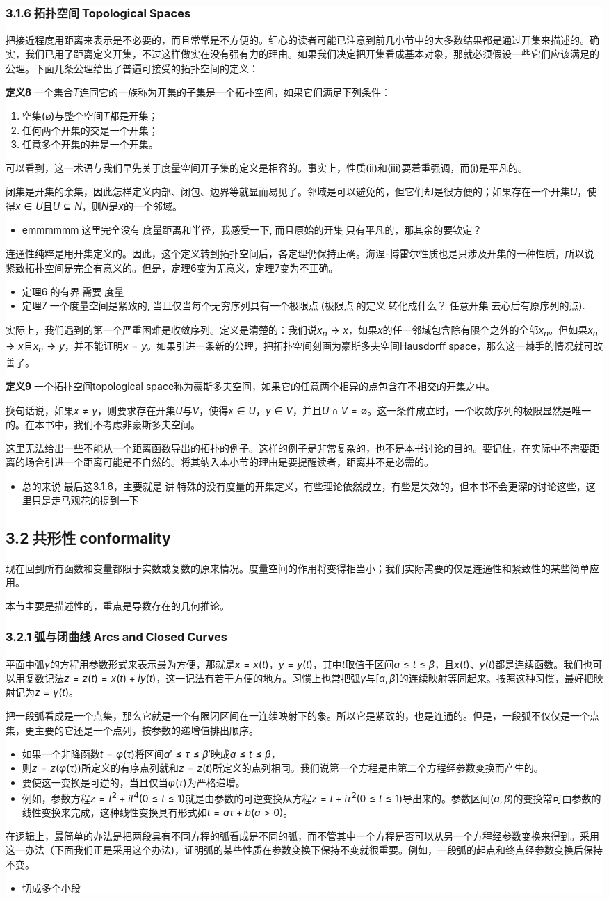 ### 3.1.6 拓扑空间 Topological Spaces

把接近程度用距离来表示是不必要的，而且常常是不方便的。细心的读者可能已注意到前几小节中的大多数结果都是通过开集来描述的。确实，我们已用了距离定义开集，不过这样做实在没有强有力的理由。如果我们决定把开集看成基本对象，那就必须假设一些它们应该满足的公理。下面几条公理给出了普遍可接受的拓扑空间的定义：

**定义8**
一个集合$T$连同它的一族称为开集的子集是一个拓扑空间，如果它们满足下列条件：
1. 空集($\varnothing$)与整个空间$T$都是开集；
2. 任何两个开集的交是一个开集；
3. 任意多个开集的并是一个开集。

可以看到，这一术语与我们早先关于度量空间开子集的定义是相容的。事实上，性质(ii)和(iii)要着重强调，而(i)是平凡的。

闭集是开集的余集，因此怎样定义内部、闭包、边界等就显而易见了。邻域是可以避免的，但它们却是很方便的；如果存在一个开集$U$，使得$x\in U$且$U\subseteq N$，则$N$是$x$的一个邻域。
- emmmmmm 这里完全没有 度量距离和半径，我感受一下, 而且原始的开集 只有平凡的，那其余的要钦定？

连通性纯粹是用开集定义的。因此，这个定义转到拓扑空间后，各定理仍保持正确。海涅-博雷尔性质也是只涉及开集的一种性质，所以说紧致拓扑空间是完全有意义的。但是，定理6变为无意义，定理7变为不正确。
- 定理6 的有界 需要 度量
- 定理7 一个度量空间是紧致的, 当且仅当每个无穷序列具有一个极限点 (极限点 的定义 转化成什么？ 任意开集 去心后有原序列的点).

实际上，我们遇到的第一个严重困难是收敛序列。定义是清楚的：我们说$x_n\to x$，如果$x$的任一邻域包含除有限个之外的全部$x_n$。但如果$x_n\to x$且$x_n\to y$，并不能证明$x=y$。如果引进一条新的公理，把拓扑空间刻画为豪斯多夫空间Hausdorff space，那么这一棘手的情况就可改善了。

**定义9** 一个拓扑空间topological space称为豪斯多夫空间，如果它的任意两个相异的点包含在不相交的开集之中。

换句话说，如果$x\neq y$，则要求存在开集$U$与$V$，使得$x\in U$，$y\in V$，并且$U\cap V=\emptyset$。这一条件成立时，一个收敛序列的极限显然是唯一的。在本书中，我们不考虑非豪斯多夫空间。

这里无法给出一些不能从一个距离函数导出的拓扑的例子。这样的例子是非常复杂的，也不是本书讨论的目的。要记住，在实际中不需要距离的场合引进一个距离可能是不自然的。将其纳入本小节的理由是要提醒读者，距离并不是必需的。

- 总的来说 最后这3.1.6，主要就是 讲 特殊的没有度量的开集定义，有些理论依然成立，有些是失效的，但本书不会更深的讨论这些，这里只是走马观花的提到一下

## 3.2 共形性 conformality

现在回到所有函数和变量都限于实数或复数的原来情况。度量空间的作用将变得相当小；我们实际需要的仅是连通性和紧致性的某些简单应用。

本节主要是描述性的，重点是导数存在的几何推论。

### 3.2.1 弧与闭曲线 Arcs and Closed Curves

平面中弧$\gamma$的方程用参数形式来表示最为方便，那就是$x=x(t)$，$y=y(t)$，其中$t$取值于区间$a\leq t\leq \beta$，且$x(t)$、$y(t)$都是连续函数。我们也可以用复数记法$z=z(t)=x(t)+iy(t)$，这一记法有若干方便的地方。习惯上也常把弧$\gamma$与$[a, \beta]$的连续映射等同起来。按照这种习惯，最好把映射记为$z=\gamma(t)$。

把一段弧看成是一个点集，那么它就是一个有限闭区间在一连续映射下的象。所以它是紧致的，也是连通的。但是，一段弧不仅仅是一个点集，更主要的它还是一个点列，按参数的递增值排出顺序。
- 如果一个非降函数$t=\varphi(\tau)$将区间$a'\leq \tau\leq \beta'$映成$a\leq t\leq \beta$，
- 则$z=z(\varphi(\tau))$所定义的有序点列就和$z=z(t)$所定义的点列相同。我们说第一个方程是由第二个方程经参数变换而产生的。
- 要使这一变换是可逆的，当且仅当$\varphi(\tau)$为严格递增。
- 例如，参数方程$z=t^2+it^4(0\leq t\leq 1)$就是由参数的可逆变换从方程$z=t+i\tau^2(0\leq t\leq 1)$导出来的。参数区间$(a, \beta)$的变换常可由参数的线性变换来完成，这种线性变换具有形式如$t=a\tau+b(a>0)$。

在逻辑上，最简单的办法是把两段具有不同方程的弧看成是不同的弧，而不管其中一个方程是否可以从另一个方程经参数变换来得到。采用这一办法（下面我们正是采用这个办法)，证明弧的某些性质在参数变换下保持不变就很重要。例如，一段弧的起点和终点经参数变换后保持不变。
- 切成多个小段

